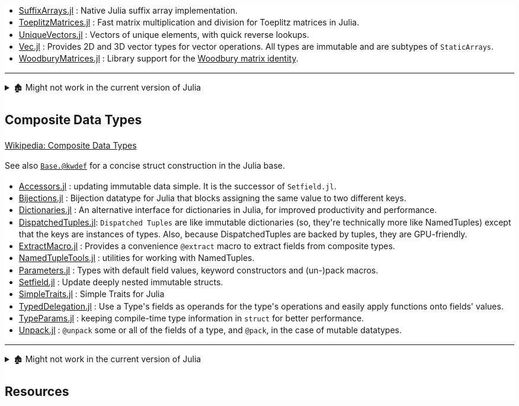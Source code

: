 - [SuffixArrays.jl](https://github.com/JuliaCollections/SuffixArrays.jl) : Native Julia suffix array implementation.
- [ToeplitzMatrices.jl](https://github.com/JuliaMatrices/ToeplitzMatrices.jl) : Fast matrix multiplication and division for Toeplitz matrices in Julia.
- [UniqueVectors.jl](https://github.com/garrison/UniqueVectors.jl) : Vectors of unique elements, with quick reverse lookups.
- [Vec.jl](https://github.com/sisl/Vec.jl) : Provides 2D and 3D vector types for vector operations. All types are immutable and are subtypes of `StaticArrays`.
- [WoodburyMatrices.jl](https://github.com/timholy/WoodburyMatrices.jl) : Library support for the [Woodbury matrix identity](http://en.wikipedia.org/wiki/Woodbury_matrix_identity).

---

<details><summary>🏚️ Might not work in the current version of Julia</summary></details>

## Composite Data Types

[Wikipedia: Composite Data Types](https://en.wikipedia.org/wiki/Category:Composite_data_types)

See also [`Base.@kwdef`](https://discourse.julialang.org/t/what-does-kwdef-do/51973) for a concise struct construction in the Julia base.

- [Accessors.jl](https://github.com/JuliaObjects/Accessors.jl) : updating immutable data simple. It is the successor of `Setfield.jl`.
- [Bijections.jl](https://github.com/scheinerman/Bijections.jl) : Bijection datatype for Julia that blocks assigning the same value to two different keys.
- [Dictionaries.jl](https://github.com/andyferris/Dictionaries.jl) : An alternative interface for dictionaries in Julia, for improved productivity and performance.
- [DispatchedTuples.jl](https://github.com/charleskawczynski/DispatchedTuples.jl): `Dispatched Tuples` are like immutable dictionaries (so, they're technically more like NamedTuples) except that the keys are instances of types. Also, because DispatchedTuples are backed by tuples, they are GPU-friendly.
- [ExtractMacro.jl](https://github.com/carlobaldassi/ExtractMacro.jl) : Provides a convenience `@extract` macro to extract fields from composite types.
- [NamedTupleTools.jl](https://github.com/JeffreySarnoff/NamedTupleTools.jl) : utilities for working with NamedTuples.
- [Parameters.jl](https://github.com/mauro3/Parameters.jl) : Types with default field values, keyword constructors and (un-)pack macros.
- [Setfield.jl](https://github.com/jw3126/Setfield.jl) : Update deeply nested immutable structs.
- [SimpleTraits.jl](https://github.com/mauro3/SimpleTraits.jl) : Simple Traits for Julia
- [TypedDelegation.jl](https://github.com/JuliaArbTypes/TypedDelegation.jl) :  Use a Type's fields as operands for the type's operations and easily apply functions onto fields' values.
- [TypeParams.jl](https://github.com/synchronoustechnologies/TypeParams.jl) : keeping compile-time type information in `struct` for better performance.
- [Unpack.jl](https://github.com/mauro3/UnPack.jl) : `@unpack` some or all of the fields of a type, and `@pack`, in the case of mutable datatypes.

---

<details><summary>🏚️ Might not work in the current version of Julia</summary></details>

## Resources
